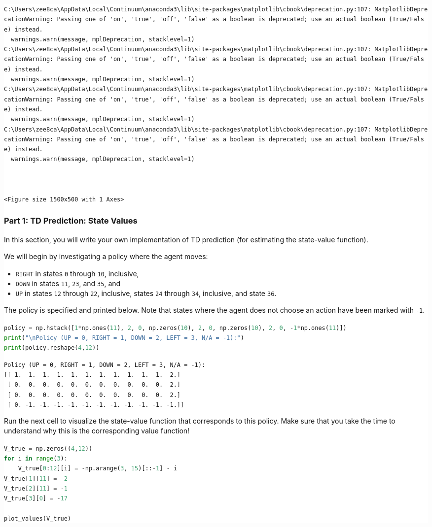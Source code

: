     C:\Users\zee8ca\AppData\Local\Continuum\anaconda3\lib\site-packages\matplotlib\cbook\deprecation.py:107: MatplotlibDeprecationWarning: Passing one of 'on', 'true', 'off', 'false' as a boolean is deprecated; use an actual boolean (True/False) instead.
      warnings.warn(message, mplDeprecation, stacklevel=1)
    C:\Users\zee8ca\AppData\Local\Continuum\anaconda3\lib\site-packages\matplotlib\cbook\deprecation.py:107: MatplotlibDeprecationWarning: Passing one of 'on', 'true', 'off', 'false' as a boolean is deprecated; use an actual boolean (True/False) instead.
      warnings.warn(message, mplDeprecation, stacklevel=1)
    C:\Users\zee8ca\AppData\Local\Continuum\anaconda3\lib\site-packages\matplotlib\cbook\deprecation.py:107: MatplotlibDeprecationWarning: Passing one of 'on', 'true', 'off', 'false' as a boolean is deprecated; use an actual boolean (True/False) instead.
      warnings.warn(message, mplDeprecation, stacklevel=1)
    C:\Users\zee8ca\AppData\Local\Continuum\anaconda3\lib\site-packages\matplotlib\cbook\deprecation.py:107: MatplotlibDeprecationWarning: Passing one of 'on', 'true', 'off', 'false' as a boolean is deprecated; use an actual boolean (True/False) instead.
      warnings.warn(message, mplDeprecation, stacklevel=1)
    


    <Figure size 1500x500 with 1 Axes>


### Part 1: TD Prediction: State Values

In this section, you will write your own implementation of TD prediction (for estimating the state-value function).

We will begin by investigating a policy where the agent moves:
- `RIGHT` in states `0` through `10`, inclusive,  
- `DOWN` in states `11`, `23`, and `35`, and
- `UP` in states `12` through `22`, inclusive, states `24` through `34`, inclusive, and state `36`.

The policy is specified and printed below.  Note that states where the agent does not choose an action have been marked with `-1`.


```python
policy = np.hstack([1*np.ones(11), 2, 0, np.zeros(10), 2, 0, np.zeros(10), 2, 0, -1*np.ones(11)])
print("\nPolicy (UP = 0, RIGHT = 1, DOWN = 2, LEFT = 3, N/A = -1):")
print(policy.reshape(4,12))
```

    
    Policy (UP = 0, RIGHT = 1, DOWN = 2, LEFT = 3, N/A = -1):
    [[ 1.  1.  1.  1.  1.  1.  1.  1.  1.  1.  1.  2.]
     [ 0.  0.  0.  0.  0.  0.  0.  0.  0.  0.  0.  2.]
     [ 0.  0.  0.  0.  0.  0.  0.  0.  0.  0.  0.  2.]
     [ 0. -1. -1. -1. -1. -1. -1. -1. -1. -1. -1. -1.]]
    

Run the next cell to visualize the state-value function that corresponds to this policy.  Make sure that you take the time to understand why this is the corresponding value function!


```python
V_true = np.zeros((4,12))
for i in range(3):
    V_true[0:12][i] = -np.arange(3, 15)[::-1] - i
V_true[1][11] = -2
V_true[2][11] = -1
V_true[3][0] = -17

plot_values(V_true)
```
